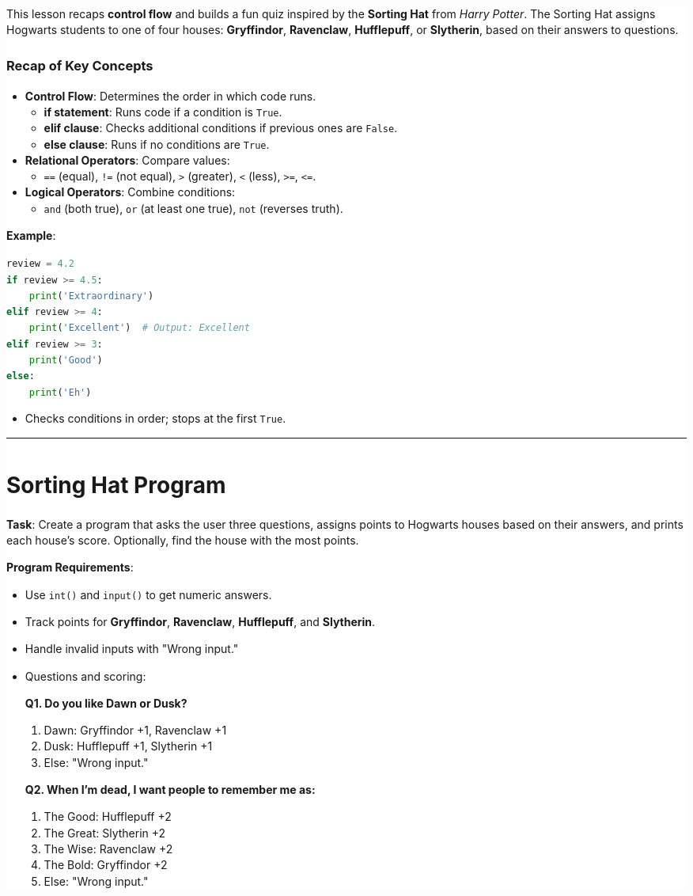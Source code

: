 This lesson recaps **control flow** and builds a fun quiz inspired by the **Sorting Hat** from *Harry Potter*. The Sorting Hat assigns Hogwarts students to one of four houses: **Gryffindor**, **Ravenclaw**, **Hufflepuff**, or **Slytherin**, based on their answers to questions.

### Recap of Key Concepts

- **Control Flow**: Determines the order in which code runs.
    - **if statement**: Runs code if a condition is `True`.
    - **elif clause**: Checks additional conditions if previous ones are `False`.
    - **else clause**: Runs if no conditions are `True`.
- **Relational Operators**: Compare values:
    - `==` (equal), `!=` (not equal), `>` (greater), `<` (less), `>=`, `<=`.
- **Logical Operators**: Combine conditions:
    - `and` (both true), `or` (at least one true), `not` (reverses truth).

**Example**:

```python
review = 4.2
if review >= 4.5:
    print('Extraordinary')
elif review >= 4:
    print('Excellent')  # Output: Excellent
elif review >= 3:
    print('Good')
else:
    print('Eh')
```

- Checks conditions in order; stops at the first `True`.

---

# Sorting Hat Program

**Task**:
Create a program that asks the user three questions, assigns points to Hogwarts houses based on their answers, and prints each house’s score. Optionally, find the house with the most points.

**Program Requirements**:

- Use `int()` and `input()` to get numeric answers.
- Track points for **Gryffindor**, **Ravenclaw**, **Hufflepuff**, and **Slytherin**.
- Handle invalid inputs with "Wrong input."
- Questions and scoring:
    
    **Q1. Do you like Dawn or Dusk?**
    
    1. Dawn: Gryffindor +1, Ravenclaw +1
    2. Dusk: Hufflepuff +1, Slytherin +1
    3. Else: "Wrong input."
    
    **Q2. When I’m dead, I want people to remember me as:**
    
    1. The Good: Hufflepuff +2
    2. The Great: Slytherin +2
    3. The Wise: Ravenclaw +2
    4. The Bold: Gryffindor +2
    5. Else: "Wrong input."
    